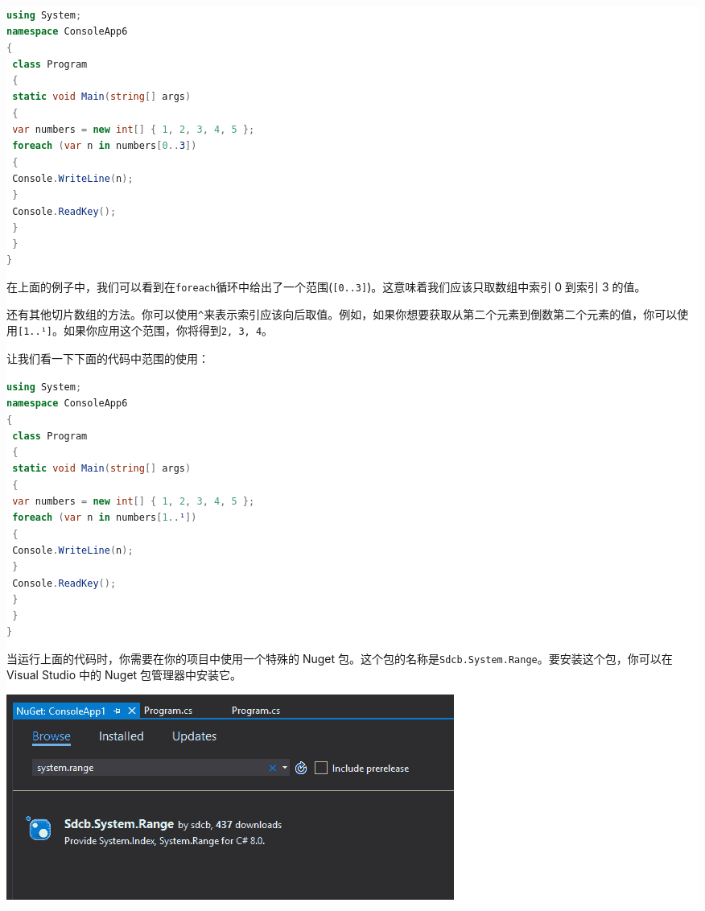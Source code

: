 ```cs
using System;
namespace ConsoleApp6
{
 class Program
 {
 static void Main(string[] args)
 {
 var numbers = new int[] { 1, 2, 3, 4, 5 };
 foreach (var n in numbers[0..3])
 {
 Console.WriteLine(n);
 }
 Console.ReadKey();
 }
 }
}
```

在上面的例子中，我们可以看到在`foreach`循环中给出了一个范围(`[0..3]`)。这意味着我们应该只取数组中索引 0 到索引 3 的值。

还有其他切片数组的方法。你可以使用`^`来表示索引应该向后取值。例如，如果你想要获取从第二个元素到倒数第二个元素的值，你可以使用`[1..¹]`。如果你应用这个范围，你将得到`2, 3, 4`。

让我们看一下下面的代码中范围的使用：

```cs
using System;
namespace ConsoleApp6
{
 class Program
 {
 static void Main(string[] args)
 {
 var numbers = new int[] { 1, 2, 3, 4, 5 };
 foreach (var n in numbers[1..¹])
 {
 Console.WriteLine(n);
 }
 Console.ReadKey();
 }
 }
}
```

当运行上面的代码时，你需要在你的项目中使用一个特殊的 Nuget 包。这个包的名称是`Sdcb.System.Range`。要安装这个包，你可以在 Visual Studio 中的 Nuget 包管理器中安装它。

![](img/370d0040-10f3-44d9-9554-5c12e0028656.png)
